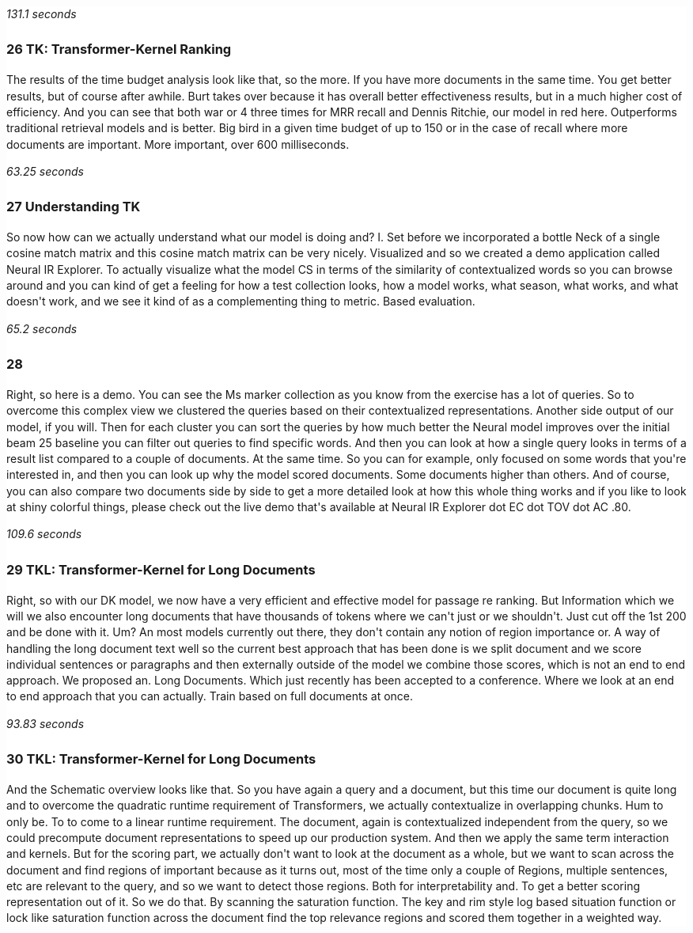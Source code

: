 *131.1 seconds*

### **26** TK: Transformer-Kernel Ranking 
The results of the time budget analysis look like that, so the more. If you have more documents in the same time. You get better results, but of course after awhile. Burt takes over because it has overall better effectiveness results, but in a much higher cost of efficiency. And you can see that both war or 4 three times for MRR recall and Dennis Ritchie, our model in red here. Outperforms traditional retrieval models and is better. Big bird in a given time budget of up to 150 or in the case of recall where more documents are important. More important, over 600 milliseconds. 

*63.25 seconds*

### **27** Understanding TK  
So now how can we actually understand what our model is doing and? I. Set before we incorporated a bottle Neck of a single cosine match matrix and this cosine match matrix can be very nicely. Visualized and so we created a demo application called Neural IR Explorer. To actually visualize what the model CS in terms of the similarity of contextualized words so you can browse around and you can kind of get a feeling for how a test collection looks, how a model works, what season, what works, and what doesn't work, and we see it kind of as a complementing thing to metric. Based evaluation. 

*65.2 seconds*

### **28** 
Right, so here is a demo. You can see the Ms marker collection as you know from the exercise has a lot of queries. So to overcome this complex view we clustered the queries based on their contextualized representations. Another side output of our model, if you will. Then for each cluster you can sort the queries by how much better the Neural model improves over the initial beam 25 baseline you can filter out queries to find specific words. And then you can look at how a single query looks in terms of a result list compared to a couple of documents. At the same time. So you can for example, only focused on some words that you're interested in, and then you can look up why the model scored documents. Some documents higher than others. And of course, you can also compare two documents side by side to get a more detailed look at how this whole thing works and if you like to look at shiny colorful things, please check out the live demo that's available at Neural IR Explorer dot EC dot TOV dot AC .80. 

*109.6 seconds*

### **29** TKL: Transformer-Kernel for Long Documents 
Right, so with our DK model, we now have a very efficient and effective model for passage re ranking. But Information which we will we also encounter long documents that have thousands of tokens where we can't just or we shouldn't. Just cut off the 1st 200 and be done with it. Um? An most models currently out there, they don't contain any notion of region importance or. A way of handling the long document text well so the current best approach that has been done is we split document and we score individual sentences or paragraphs and then externally outside of the model we combine those scores, which is not an end to end approach. We proposed an. Long Documents. Which just recently has been accepted to a conference. Where we look at an end to end approach that you can actually. Train based on full documents at once. 

*93.83 seconds*

### **30** TKL: Transformer-Kernel for Long Documents 
And the Schematic overview looks like that. So you have again a query and a document, but this time our document is quite long and to overcome the quadratic runtime requirement of Transformers, we actually contextualize in overlapping chunks. Hum to only be. To to come to a linear runtime requirement. The document, again is contextualized independent from the query, so we could precompute document representations to speed up our production system. And then we apply the same term interaction and kernels. But for the scoring part, we actually don't want to look at the document as a whole, but we want to scan across the document and find regions of important because as it turns out, most of the time only a couple of Regions, multiple sentences, etc are relevant to the query, and so we want to detect those regions. Both for interpretability and. To get a better scoring representation out of it. So we do that. By scanning the saturation function. The key and rim style log based situation function or lock like saturation function across the document find the top relevance regions and scored them together in a weighted way.  
